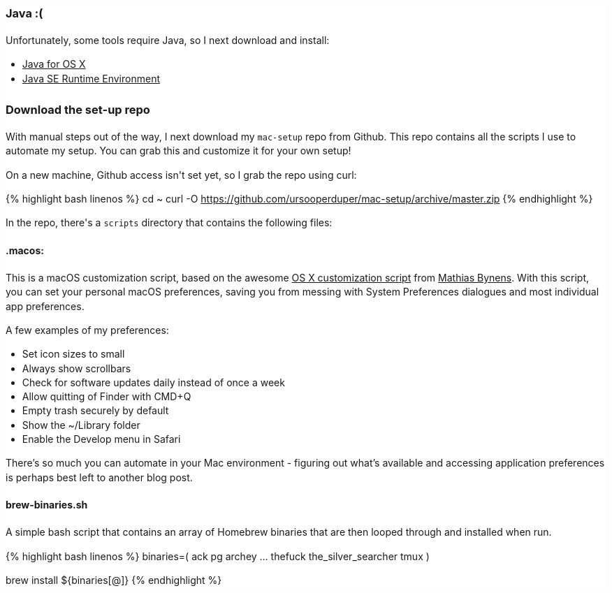 
### Java :(

Unfortunately, some tools require Java, so I next download and install:

* [Java for OS X](http://java.com/en/download/mac_download.jsp)
* [Java SE Runtime Environment](http://www.oracle.com/technetwork/java/javase/downloads/jre8-downloads-2133155.html)

### Download the set-up repo

With manual steps out of the way, I next download my ```mac-setup``` repo from Github. This repo contains all the scripts I use to automate my setup. You can grab this and customize it for your own setup!

On a new machine, Github access isn't set yet, so I grab the repo using curl:

{% highlight bash linenos %}
cd ~
curl -O https://github.com/ursooperduper/mac-setup/archive/master.zip
{% endhighlight %}

In the repo, there's a ```scripts``` directory that contains the following files:

#### .macos:
This is a macOS customization script, based on the awesome [OS X customization script](https://github.com/mathiasbynens/dotfiles/blob/master/.macos) from [Mathias Bynens](https://github.com/mathiasbynens). With this script, you can set your personal macOS preferences, saving you from messing with System Preferences dialogues and most individual app preferences.

A few examples of my preferences:

* Set icon sizes to small
* Always show scrollbars
* Check for software updates daily instead of once a week
* Allow quitting of Finder with CMD+Q
* Empty trash securely by default
* Show the \~/Library folder
* Enable the Develop menu in Safari

There’s so much you can automate in your Mac environment - figuring out what’s available and accessing application preferences is perhaps best left to another blog post.

#### brew-binaries.sh

A simple bash script that contains an array of Homebrew binaries that are then looped through and installed when run.

{% highlight bash linenos %}
binaries=(
   ack
   pg
   archey
 …
   thefuck
   the_silver_searcher
   tmux
 )

brew install ${binaries[@]}
{% endhighlight %}
